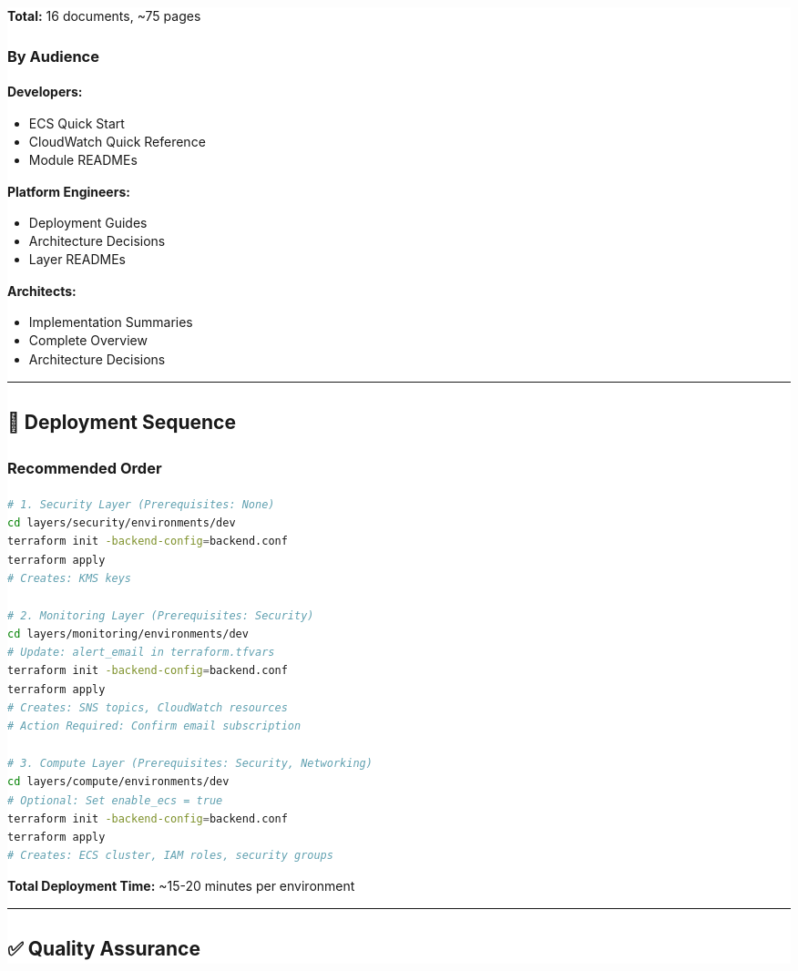 **Total:** 16 documents, ~75 pages

### By Audience

**Developers:**
- ECS Quick Start
- CloudWatch Quick Reference
- Module READMEs

**Platform Engineers:**
- Deployment Guides
- Architecture Decisions
- Layer READMEs

**Architects:**
- Implementation Summaries
- Complete Overview
- Architecture Decisions

---

## 🚀 Deployment Sequence

### Recommended Order

```bash
# 1. Security Layer (Prerequisites: None)
cd layers/security/environments/dev
terraform init -backend-config=backend.conf
terraform apply
# Creates: KMS keys

# 2. Monitoring Layer (Prerequisites: Security)
cd layers/monitoring/environments/dev
# Update: alert_email in terraform.tfvars
terraform init -backend-config=backend.conf
terraform apply
# Creates: SNS topics, CloudWatch resources
# Action Required: Confirm email subscription

# 3. Compute Layer (Prerequisites: Security, Networking)
cd layers/compute/environments/dev
# Optional: Set enable_ecs = true
terraform init -backend-config=backend.conf
terraform apply
# Creates: ECS cluster, IAM roles, security groups
```

**Total Deployment Time:** ~15-20 minutes per environment

---

## ✅ Quality Assurance
